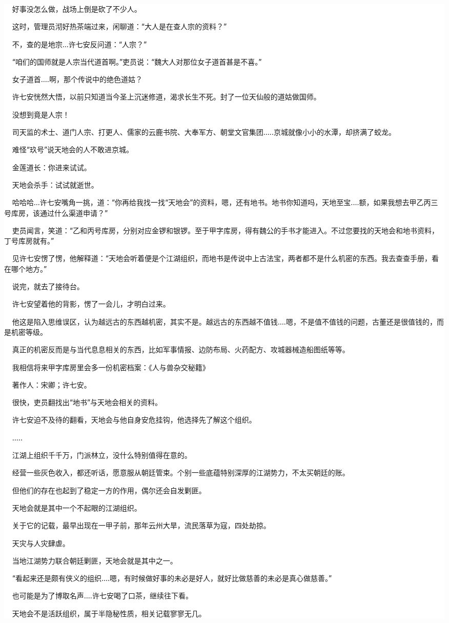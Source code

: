     好事没怎么做，战场上倒是砍了不少人。

    这时，管理员沏好热茶端过来，闲聊道：“大人是在查人宗的资料？”

    不，查的是地宗...许七安反问道：“人宗？”

    “咱们的国师就是人宗当代道首啊。”吏员说：“魏大人对那位女子道首甚是不喜。”

    女子道首....啊，那个传说中的绝色道姑？

    许七安恍然大悟，以前只知道当今圣上沉迷修道，渴求长生不死。封了一位天仙般的道姑做国师。

    没想到竟是人宗！

    司天监的术士、道门人宗、打更人、儒家的云鹿书院、大奉军方、朝堂文官集团.....京城就像小小的水潭，却挤满了蛟龙。

    难怪“玖号”说天地会的人不敢进京城。

    金莲道长：你进来试试。

    天地会杀手：试试就逝世。

    哈哈哈...许七安嘴角一挑，道：“你再给我找一找“天地会”的资料，嗯，还有地书。地书你知道吗，天地至宝....额，如果我想去甲乙丙三号库房，该通过什么渠道申请？”

    吏员闻言，笑道：“乙和丙号库房，分别对应金锣和银锣。至于甲字库房，得有魏公的手书才能进入。不过您要找的天地会和地书资料，丁号库房就有。”

    见许七安愣了愣，他解释道：“天地会听着便是个江湖组织，而地书是传说中上古法宝，两者都不是什么机密的东西。我去查查手册，看在哪个地方。”

    说完，就去了接待台。

    许七安望着他的背影，愣了一会儿，才明白过来。

    他这是陷入思维误区，认为越远古的东西越机密，其实不是。越远古的东西越不值钱....嗯，不是值不值钱的问题，古董还是很值钱的，而是机密等级。

    真正的机密反而是与当代息息相关的东西，比如军事情报、边防布局、火药配方、攻城器械造船图纸等等。

    我相信将来甲字库房里会多一份机密档案：《人与兽杂交秘籍》

    著作人：宋卿；许七安。

    很快，吏员翻找出“地书”与天地会相关的资料。

    许七安迫不及待的翻看，天地会与他自身安危挂钩，他选择先了解这个组织。

    .....

    江湖上组织千千万，门派林立，没什么特别值得在意的。

    经营一些灰色收入，都还听话，愿意服从朝廷管束。个别一些底蕴特别深厚的江湖势力，不太买朝廷的账。

    但他们的存在也起到了稳定一方的作用，偶尔还会自发剿匪。

    天地会就是其中一个不起眼的江湖组织。

    关于它的记载，最早出现在一甲子前，那年云州大旱，流民落草为寇，四处劫掠。

    天灾与人灾肆虐。

    当地江湖势力联合朝廷剿匪，天地会就是其中之一。

    “看起来还是颇有侠义的组织....嗯，有时候做好事的未必是好人，就好比做慈善的未必是真心做慈善。”

    也可能是为了博取名声....许七安喝了口茶，继续往下看。

    天地会不是活跃组织，属于半隐秘性质，相关记载寥寥无几。
